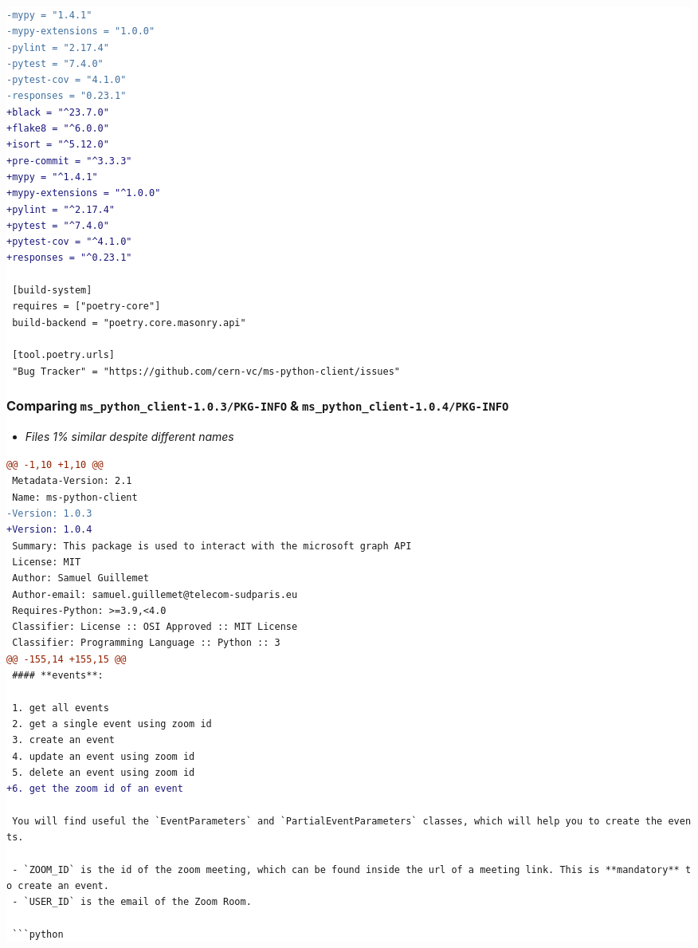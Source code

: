 ```diff
-mypy = "1.4.1"
-mypy-extensions = "1.0.0"
-pylint = "2.17.4"
-pytest = "7.4.0"
-pytest-cov = "4.1.0"
-responses = "0.23.1"
+black = "^23.7.0"
+flake8 = "^6.0.0"
+isort = "^5.12.0"
+pre-commit = "^3.3.3"
+mypy = "^1.4.1"
+mypy-extensions = "^1.0.0"
+pylint = "^2.17.4"
+pytest = "^7.4.0"
+pytest-cov = "^4.1.0"
+responses = "^0.23.1"
 
 [build-system]
 requires = ["poetry-core"]
 build-backend = "poetry.core.masonry.api"
 
 [tool.poetry.urls]
 "Bug Tracker" = "https://github.com/cern-vc/ms-python-client/issues"
```

### Comparing `ms_python_client-1.0.3/PKG-INFO` & `ms_python_client-1.0.4/PKG-INFO`

 * *Files 1% similar despite different names*

```diff
@@ -1,10 +1,10 @@
 Metadata-Version: 2.1
 Name: ms-python-client
-Version: 1.0.3
+Version: 1.0.4
 Summary: This package is used to interact with the microsoft graph API
 License: MIT
 Author: Samuel Guillemet
 Author-email: samuel.guillemet@telecom-sudparis.eu
 Requires-Python: >=3.9,<4.0
 Classifier: License :: OSI Approved :: MIT License
 Classifier: Programming Language :: Python :: 3
@@ -155,14 +155,15 @@
 #### **events**:
 
 1. get all events
 2. get a single event using zoom id
 3. create an event
 4. update an event using zoom id
 5. delete an event using zoom id
+6. get the zoom id of an event
 
 You will find useful the `EventParameters` and `PartialEventParameters` classes, which will help you to create the events.
 
 - `ZOOM_ID` is the id of the zoom meeting, which can be found inside the url of a meeting link. This is **mandatory** to create an event.
 - `USER_ID` is the email of the Zoom Room.
 
 ```python
```


